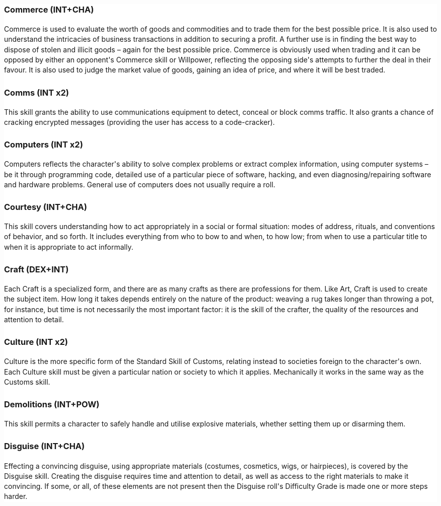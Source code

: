 ### Commerce (INT+CHA)

Commerce is used to evaluate the worth of goods and commodities and to trade them for the best possible price. It is also used to understand the intricacies of business transactions in addition to securing a profit. A further use is in finding the best way to dispose of stolen and illicit goods – again for the best possible price. Commerce is obviously used when trading and it can be opposed by either an opponent's Commerce skill or Willpower, reflecting the opposing side's attempts to further the deal in their favour. It is also used to judge the market value of goods, gaining an idea of price, and where it will be best traded.

### Comms (INT x2)

This skill grants the ability to use communications equipment to detect, conceal or block comms traffic. It also grants a chance of cracking encrypted messages (providing the user has access to a code-cracker).

### Computers (INT x2)

Computers reflects the character's ability to solve complex problems or extract complex information, using computer systems – be it through programming code, detailed use of a particular piece of software, hacking, and even diagnosing/repairing software and hardware problems. General use of computers does not usually require a roll.

### Courtesy (INT+CHA)

This skill covers understanding how to act appropriately in a social or formal situation: modes of address, rituals, and conventions of behavior, and so forth. It includes everything from who to bow to and when, to how low; from when to use a particular title to when it is appropriate to act informally.

### Craft (DEX+INT)

Each Craft is a specialized form, and there are as many crafts as there are professions for them. Like Art, Craft is used to create the subject item. How long it takes depends entirely on the nature of the product: weaving a rug takes longer than throwing a pot, for instance, but time is not necessarily the most important factor: it is the skill of the crafter, the quality of the resources and attention to detail.

### Culture (INT x2)

Culture is the more specific form of the Standard Skill of Customs, relating instead to societies foreign to the character's own. Each Culture skill must be given a particular nation or society to which it applies. Mechanically it works in the same way as the Customs skill.

### Demolitions (INT+POW)

This skill permits a character to safely handle and utilise explosive materials, whether setting them up or disarming them.

### Disguise (INT+CHA)

Effecting a convincing disguise, using appropriate materials (costumes, cosmetics, wigs, or hairpieces), is covered by the Disguise skill. Creating the disguise requires time and attention to detail, as well as access to the right materials to make it convincing. If some, or all, of these elements are not present then the Disguise roll's Difficulty Grade is made one or more steps harder.
